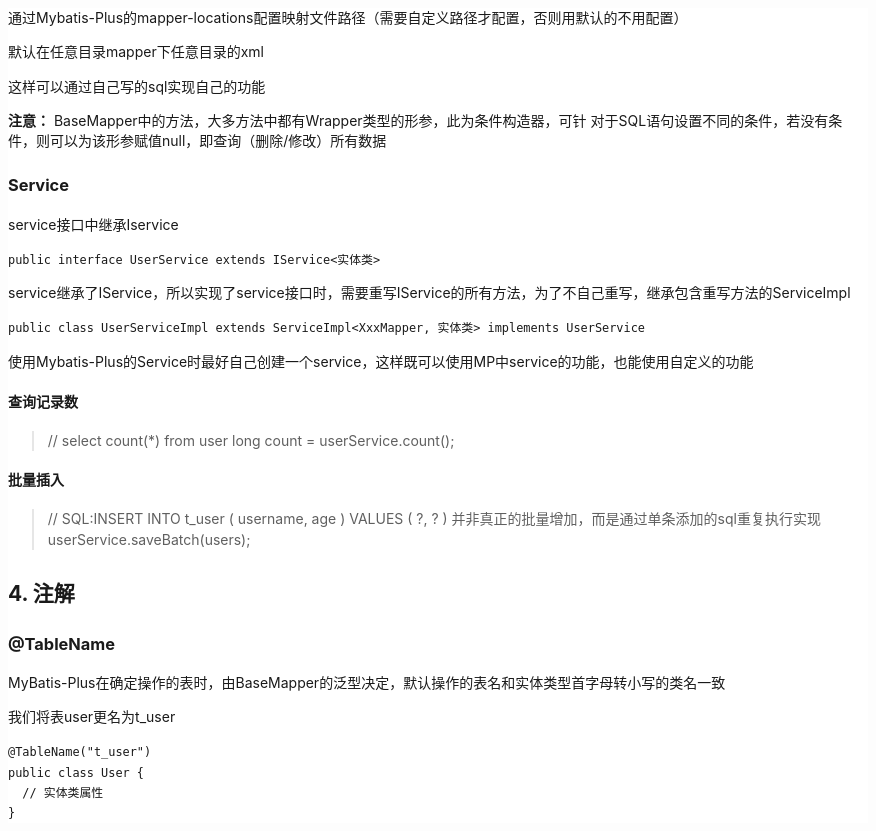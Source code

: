 通过Mybatis-Plus的mapper-locations配置映射文件路径（需要自定义路径才配置，否则用默认的不用配置）

默认在任意目录mapper下任意目录的xml

这样可以通过自己写的sql实现自己的功能



**注意：**
BaseMapper中的方法，大多方法中都有Wrapper类型的形参，此为条件构造器，可针 对于SQL语句设置不同的条件，若没有条件，则可以为该形参赋值null，即查询（删除/修改）所有数据



### Service

service接口中继承Iservice

```
public interface UserService extends IService<实体类>
```

service继承了IService，所以实现了service接口时，需要重写IService的所有方法，为了不自己重写，继承包含重写方法的ServiceImpl

```
public class UserServiceImpl extends ServiceImpl<XxxMapper, 实体类> implements UserService
```

使用Mybatis-Plus的Service时最好自己创建一个service，这样既可以使用MP中service的功能，也能使用自定义的功能



#### 查询记录数

> // select count(*) from user
> long count = userService.count();



#### 批量插入

> // SQL:INSERT INTO t_user ( username, age ) VALUES ( ?, ? )
> 并非真正的批量增加，而是通过单条添加的sql重复执行实现
> userService.saveBatch(users);





## 4. 注解

### @TableName

MyBatis-Plus在确定操作的表时，由BaseMapper的泛型决定，默认操作的表名和实体类型首字母转小写的类名一致

我们将表user更名为t_user

```
@TableName("t_user")
public class User {
  // 实体类属性
}
```

